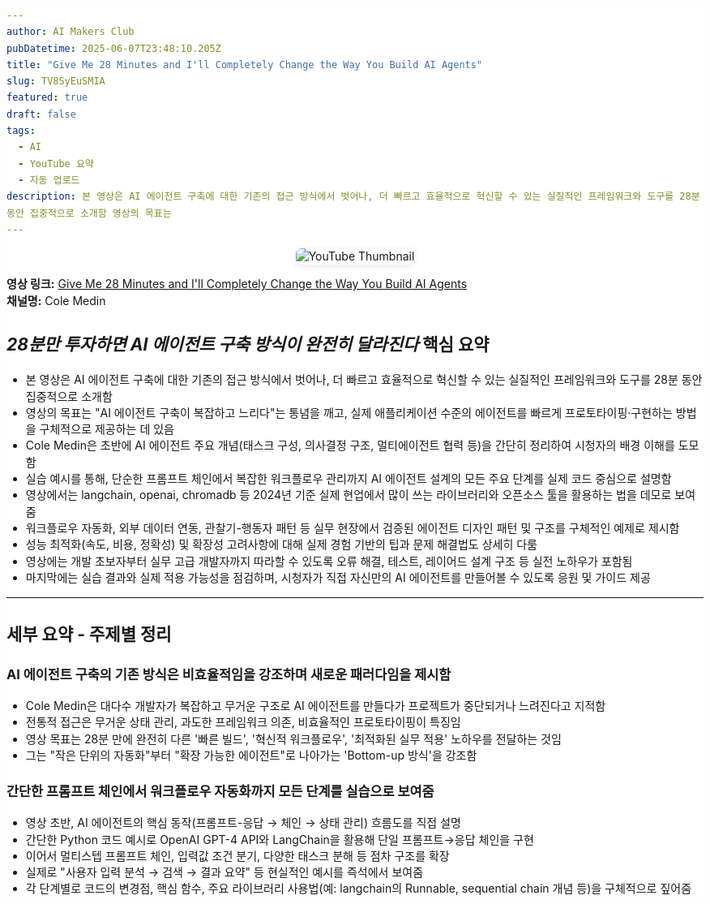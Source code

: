 ```yaml
---
author: AI Makers Club
pubDatetime: 2025-06-07T23:48:10.205Z
title: "Give Me 28 Minutes and I'll Completely Change the Way You Build AI Agents"
slug: TV8SyEuSMIA
featured: true
draft: false
tags:
  - AI
  - YouTube 요약
  - 자동 업로드
description: 본 영상은 AI 에이전트 구축에 대한 기존의 접근 방식에서 벗어나, 더 빠르고 효율적으로 혁신할 수 있는 실질적인 프레임워크와 도구를 28분 동안 집중적으로 소개함 영상의 목표는 
---
```


<div style="text-align: center;">
  <img src="https://img.youtube.com/vi/TV8SyEuSMIA/maxresdefault.jpg" alt="YouTube Thumbnail" style="width: 100%; max-width: 640px; height: auto; border-radius: 0.5rem; box-shadow: 0 2px 8px rgba(0,0,0,0.1);" loading="lazy" />
</div>

**영상 링크:** [Give Me 28 Minutes and I'll Completely Change the Way You Build AI Agents](https://www.youtube.com/watch?v=TV8SyEuSMIA)  
**채널명:** Cole Medin

## *28분만 투자하면 AI 에이전트 구축 방식이 완전히 달라진다* 핵심 요약

- 본 영상은 AI 에이전트 구축에 대한 기존의 접근 방식에서 벗어나, 더 빠르고 효율적으로 혁신할 수 있는 실질적인 프레임워크와 도구를 28분 동안 집중적으로 소개함
- 영상의 목표는 "AI 에이전트 구축이 복잡하고 느리다"는 통념을 깨고, 실제 애플리케이션 수준의 에이전트를 빠르게 프로토타이핑·구현하는 방법을 구체적으로 제공하는 데 있음
- Cole Medin은 초반에 AI 에이전트 주요 개념(태스크 구성, 의사결정 구조, 멀티에이전트 협력 등)을 간단히 정리하여 시청자의 배경 이해를 도모함
- 실습 예시를 통해, 단순한 프롬프트 체인에서 복잡한 워크플로우 관리까지 AI 에이전트 설계의 모든 주요 단계를 실제 코드 중심으로 설명함
- 영상에서는 langchain, openai, chromadb 등 2024년 기준 실제 현업에서 많이 쓰는 라이브러리와 오픈소스 툴을 활용하는 법을 데모로 보여줌
- 워크플로우 자동화, 외부 데이터 연동, 관찰기-행동자 패턴 등 실무 현장에서 검증된 에이전트 디자인 패턴 및 구조를 구체적인 예제로 제시함
- 성능 최적화(속도, 비용, 정확성) 및 확장성 고려사항에 대해 실제 경험 기반의 팁과 문제 해결법도 상세히 다룸
- 영상에는 개발 초보자부터 실무 고급 개발자까지 따라할 수 있도록 오류 해결, 테스트, 레이어드 설계 구조 등 실전 노하우가 포함됨
- 마지막에는 실습 결과와 실제 적용 가능성을 점검하며, 시청자가 직접 자신만의 AI 에이전트를 만들어볼 수 있도록 응원 및 가이드 제공

---

## 세부 요약 - 주제별 정리

### AI 에이전트 구축의 기존 방식은 비효율적임을 강조하며 새로운 패러다임을 제시함

- Cole Medin은 대다수 개발자가 복잡하고 무거운 구조로 AI 에이전트를 만들다가 프로젝트가 중단되거나 느려진다고 지적함
- 전통적 접근은 무거운 상태 관리, 과도한 프레임워크 의존, 비효율적인 프로토타이핑이 특징임
- 영상 목표는 28분 만에 완전히 다른 '빠른 빌드', '혁신적 워크플로우', '최적화된 실무 적용' 노하우를 전달하는 것임
- 그는 "작은 단위의 자동화"부터 "확장 가능한 에이전트"로 나아가는 'Bottom-up 방식'을 강조함

### 간단한 프롬프트 체인에서 워크플로우 자동화까지 모든 단계를 실습으로 보여줌

- 영상 초반, AI 에이전트의 핵심 동작(프롬프트-응답 → 체인 → 상태 관리) 흐름도를 직접 설명
- 간단한 Python 코드 예시로 OpenAI GPT-4 API와 LangChain을 활용해 단일 프롬프트→응답 체인을 구현
- 이어서 멀티스텝 프롬프트 체인, 입력값 조건 분기, 다양한 태스크 분해 등 점차 구조를 확장
- 실제로 "사용자 입력 분석 → 검색 → 결과 요약" 등 현실적인 예시를 즉석에서 보여줌
- 각 단계별로 코드의 변경점, 핵심 함수, 주요 라이브러리 사용법(예: langchain의 Runnable, sequential chain 개념 등)을 구체적으로 짚어줌
